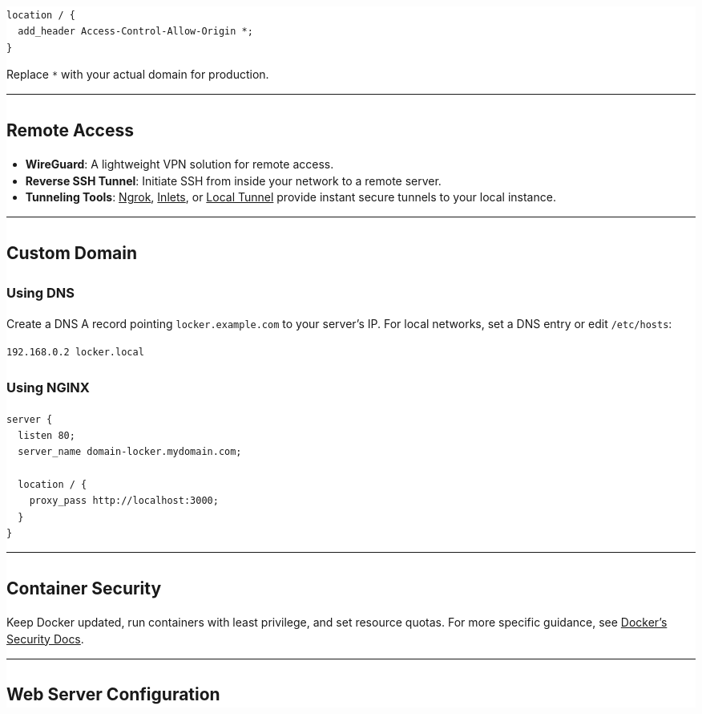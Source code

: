 ```text
location / {
  add_header Access-Control-Allow-Origin *;
}
```

Replace `*` with your actual domain for production.

---

## Remote Access

- **WireGuard**: A lightweight VPN solution for remote access.
- **Reverse SSH Tunnel**: Initiate SSH from inside your network to a remote server.
- **Tunneling Tools**: [Ngrok](https://ngrok.com/), [Inlets](https://inlets.dev), or [Local Tunnel](https://localtunnel.me/) provide instant secure tunnels to your local instance.

---

## Custom Domain

### Using DNS

Create a DNS A record pointing `locker.example.com` to your server’s IP. For local networks, set a DNS entry or edit `/etc/hosts`:

```bash
192.168.0.2 locker.local
```

### Using NGINX

```text
server {
  listen 80;
  server_name domain-locker.mydomain.com;

  location / {
    proxy_pass http://localhost:3000;
  }
}
```

---

## Container Security

Keep Docker updated, run containers with least privilege, and set resource quotas. For more specific guidance, see [Docker’s Security Docs](https://docs.docker.com/engine/security/).

---

## Web Server Configuration
